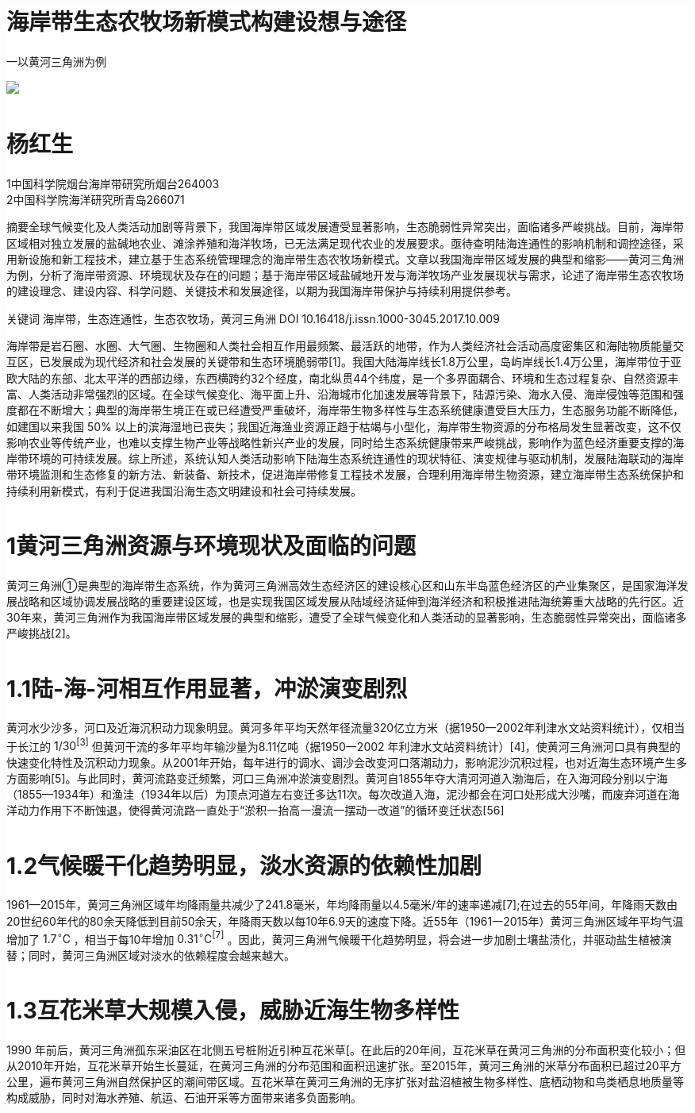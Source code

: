 # 海岸带生态农牧场新模式构建设想与途径

一以黄河三角洲为例

![](images/75af72a023dfe94fdb6328d9a0281093664089dd4ff0760bf800d2b439f99fc5.jpg)

# 杨红生

1中国科学院烟台海岸带研究所烟台264003  
2中国科学院海洋研究所青岛266071

摘要全球气候变化及人类活动加剧等背景下，我国海岸带区域发展遭受显著影响，生态脆弱性异常突出，面临诸多严峻挑战。目前，海岸带区域相对独立发展的盐碱地农业、滩涂养殖和海洋牧场，已无法满足现代农业的发展要求。亟待查明陆海连通性的影响机制和调控途径，采用新设施和新工程技术，建立基于生态系统管理理念的海岸带生态农牧场新模式。文章以我国海岸带区域发展的典型和缩影——黄河三角洲为例，分析了海岸带资源、环境现状及存在的问题；基于海岸带区域盐碱地开发与海洋牧场产业发展现状与需求，论述了海岸带生态农牧场的建设理念、建设内容、科学问题、关键技术和发展途径，以期为我国海岸带保护与持续利用提供参考。

关键词 海岸带，生态连通性，生态农牧场，黄河三角洲 DOI 10.16418/j.issn.1000-3045.2017.10.009

海岸带是岩石圈、水圈、大气圈、生物圈和人类社会相互作用最频繁、最活跃的地带，作为人类经济社会活动高度密集区和海陆物质能量交互区，已发展成为现代经济和社会发展的关键带和生态环境脆弱带[1]。我国大陆海岸线长1.8万公里，岛屿岸线长1.4万公里，海岸带位于亚欧大陆的东部、北太平洋的西部边缘，东西横跨约32个经度，南北纵贯44个纬度，是一个多界面耦合、环境和生态过程复杂、自然资源丰富、人类活动非常强烈的区域。在全球气候变化、海平面上升、沿海城市化加速发展等背景下，陆源污染、海水入侵、海岸侵蚀等范围和强度都在不断增大；典型的海岸带生境正在或已经遭受严重破坏，海岸带生物多样性与生态系统健康遭受巨大压力，生态服务功能不断降低，如建国以来我国 $50 \%$ 以上的滨海湿地已丧失；我国近海渔业资源正趋于枯竭与小型化，海岸带生物资源的分布格局发生显著改变，这不仅影响农业等传统产业，也难以支撑生物产业等战略性新兴产业的发展，同时给生态系统健康带来严峻挑战，影响作为蓝色经济重要支撑的海岸带环境的可持续发展。综上所述，系统认知人类活动影响下陆海生态系统连通性的现状特征、演变规律与驱动机制，发展陆海联动的海岸带环境监测和生态修复的新方法、新装备、新技术，促进海岸带修复工程技术发展，合理利用海岸带生物资源，建立海岸带生态系统保护和持续利用新模式，有利于促进我国沿海生态文明建设和社会可持续发展。

# 1黄河三角洲资源与环境现状及面临的问题

黄河三角洲①是典型的海岸带生态系统，作为黄河三角洲高效生态经济区的建设核心区和山东半岛蓝色经济区的产业集聚区，是国家海洋发展战略和区域协调发展战略的重要建设区域，也是实现我国区域发展从陆域经济延伸到海洋经济和积极推进陆海统筹重大战略的先行区。近30年来，黄河三角洲作为我国海岸带区域发展的典型和缩影，遭受了全球气候变化和人类活动的显著影响，生态脆弱性异常突出，面临诸多严峻挑战[2]。

# 1.1陆-海-河相互作用显著，冲淤演变剧烈

黄河水少沙多，河口及近海沉积动力现象明显。黄河多年平均天然年径流量320亿立方米（据1950一2002年利津水文站资料统计），仅相当于长江的 $1 / 3 0 ^ { [ 3 ] }$ 但黄河干流的多年平均年输沙量为8.11亿吨（据1950一2002 年利津水文站资料统计）[4]，使黄河三角洲河口具有典型的快速变化特性及沉积动力现象。从2001年开始，每年进行的调水、调沙会改变河口落潮动力，影响泥沙沉积过程，也对近海生态环境产生多方面影响[5]。与此同时，黄河流路变迁频繁，河口三角洲冲淤演变剧烈。黄河自1855年夺大清河河道入渤海后，在入海河段分别以宁海（1855—1934年）和渔洼（1934年以后）为顶点河道左右变迁多达11次。每次改道入海，泥沙都会在河口处形成大沙嘴，而废弃河道在海洋动力作用下不断蚀退，使得黄河流路一直处于“淤积一抬高一漫流一摆动一改道”的循环变迁状态[56]

# 1.2气候暖干化趋势明显，淡水资源的依赖性加剧

1961—2015年，黄河三角洲区域年均降雨量共减少了241.8毫米，年均降雨量以4.5毫米/年的速率递减[7];在过去的55年间，年降雨天数由20世纪60年代的80余天降低到目前50余天，年降雨天数以每10年6.9天的速度下降。近55年（1961一2015年）黄河三角洲区域年平均气温增加了 $1 . 7 ^ { \circ } \mathrm { C }$ ，相当于每10年增加 $0 . 3 1 ^ { \circ } \mathrm { C } ^ { [ 7 ] }$ 。因此，黄河三角洲气候暖干化趋势明显，将会进一步加剧土壤盐渍化，并驱动盐生植被演替；同时，黄河三角洲区域对淡水的依赖程度会越来越大。

# 1.3互花米草大规模入侵，威胁近海生物多样性

1990 年前后，黄河三角洲孤东采油区在北侧五号桩附近引种互花米草[。在此后的20年间，互花米草在黄河三角洲的分布面积变化较小；但从2010年开始，互花米草开始生长蔓延，在黄河三角洲的分布范围和面积迅速扩张。至2015年，黄河三角洲的米草分布面积已超过20平方公里，遍布黄河三角洲自然保护区的潮间带区域。互花米草在黄河三角洲的无序扩张对盐沼植被生物多样性、底栖动物和鸟类栖息地质量等构成威胁，同时对海水养殖、航运、石油开采等方面带来诸多负面影响。
